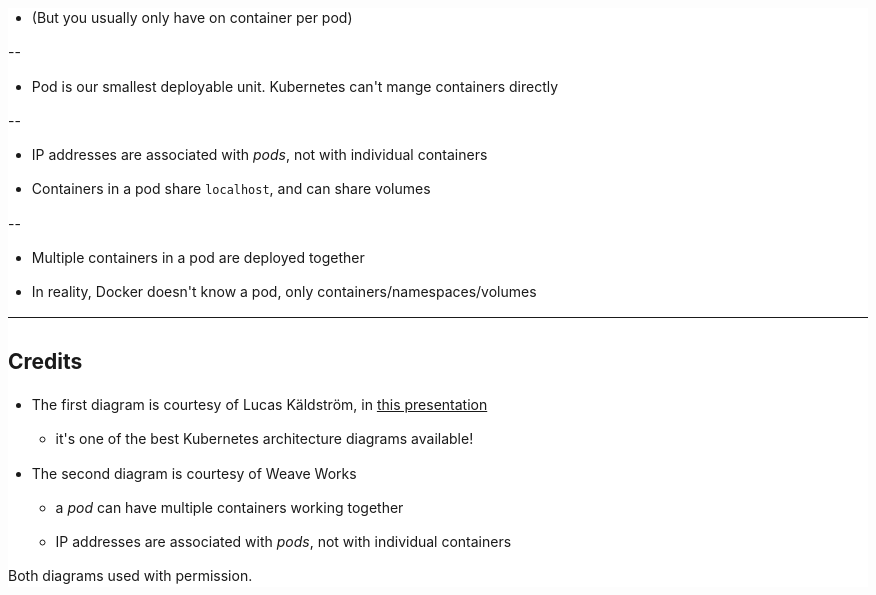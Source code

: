 - (But you usually only have on container per pod)

--

- Pod is our smallest deployable unit. Kubernetes can't mange containers directly

--

- IP addresses are associated with *pods*, not with individual containers

- Containers in a pod share `localhost`, and can share volumes

--

- Multiple containers in a pod are deployed together

- In reality, Docker doesn't know a pod, only containers/namespaces/volumes
---

## Credits

- The first diagram is courtesy of Lucas Käldström, in [this presentation](https://speakerdeck.com/luxas/kubeadm-cluster-creation-internals-from-self-hosting-to-upgradability-and-ha)

  - it's one of the best Kubernetes architecture diagrams available!

- The second diagram is courtesy of Weave Works

  - a *pod* can have multiple containers working together

  - IP addresses are associated with *pods*, not with individual containers

Both diagrams used with permission.
